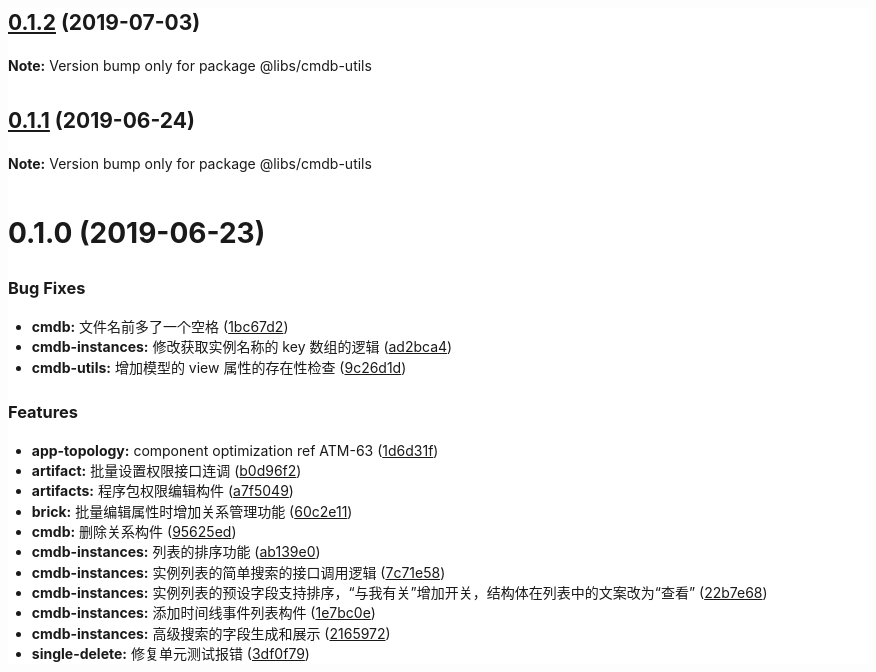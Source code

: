 ## [0.1.2](https://git.easyops.local/anyclouds/brick-next/compare/@libs/cmdb-utils@0.1.1...@libs/cmdb-utils@0.1.2) (2019-07-03)

**Note:** Version bump only for package @libs/cmdb-utils

## [0.1.1](https://git.easyops.local/anyclouds/brick-next/compare/@libs/cmdb-utils@0.1.0...@libs/cmdb-utils@0.1.1) (2019-06-24)

**Note:** Version bump only for package @libs/cmdb-utils

# 0.1.0 (2019-06-23)

### Bug Fixes

- **cmdb:** 文件名前多了一个空格 ([1bc67d2](https://git.easyops.local/anyclouds/brick-next/commits/1bc67d2))
- **cmdb-instances:** 修改获取实例名称的 key 数组的逻辑 ([ad2bca4](https://git.easyops.local/anyclouds/brick-next/commits/ad2bca4))
- **cmdb-utils:** 增加模型的 view 属性的存在性检查 ([9c26d1d](https://git.easyops.local/anyclouds/brick-next/commits/9c26d1d))

### Features

- **app-topology:** component optimization ref ATM-63 ([1d6d31f](https://git.easyops.local/anyclouds/brick-next/commits/1d6d31f))
- **artifact:** 批量设置权限接口连调 ([b0d96f2](https://git.easyops.local/anyclouds/brick-next/commits/b0d96f2))
- **artifacts:** 程序包权限编辑构件 ([a7f5049](https://git.easyops.local/anyclouds/brick-next/commits/a7f5049))
- **brick:** 批量编辑属性时增加关系管理功能 ([60c2e11](https://git.easyops.local/anyclouds/brick-next/commits/60c2e11))
- **cmdb:** 删除关系构件 ([95625ed](https://git.easyops.local/anyclouds/brick-next/commits/95625ed))
- **cmdb-instances:** 列表的排序功能 ([ab139e0](https://git.easyops.local/anyclouds/brick-next/commits/ab139e0))
- **cmdb-instances:** 实例列表的简单搜索的接口调用逻辑 ([7c71e58](https://git.easyops.local/anyclouds/brick-next/commits/7c71e58))
- **cmdb-instances:** 实例列表的预设字段支持排序，“与我有关”增加开关，结构体在列表中的文案改为“查看” ([22b7e68](https://git.easyops.local/anyclouds/brick-next/commits/22b7e68))
- **cmdb-instances:** 添加时间线事件列表构件 ([1e7bc0e](https://git.easyops.local/anyclouds/brick-next/commits/1e7bc0e))
- **cmdb-instances:** 高级搜索的字段生成和展示 ([2165972](https://git.easyops.local/anyclouds/brick-next/commits/2165972))
- **single-delete:** 修复单元测试报错 ([3df0f79](https://git.easyops.local/anyclouds/brick-next/commits/3df0f79))
